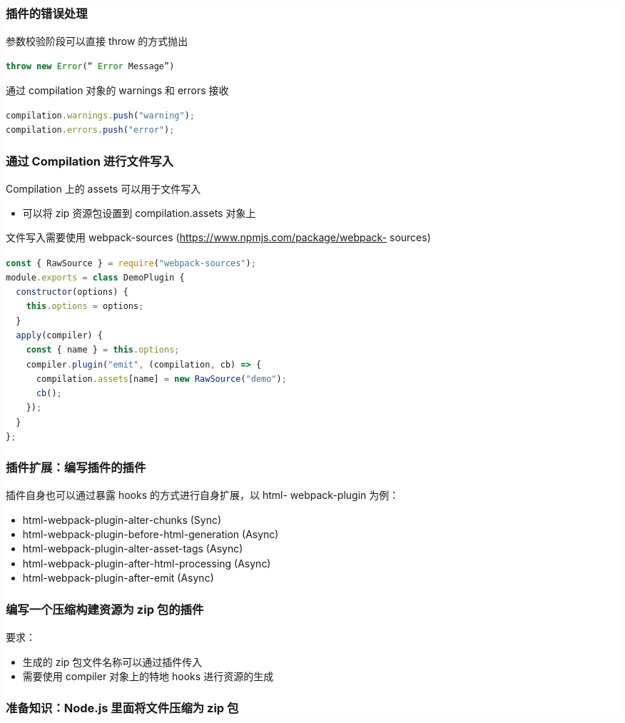 ### 插件的错误处理

参数校验阶段可以直接 throw 的方式抛出

```javascript
throw new Error(“ Error Message”)
```

通过 compilation 对象的 warnings 和 errors 接收

```javascript
compilation.warnings.push("warning");
compilation.errors.push("error");
```

### 通过 Compilation 进行文件写入

Compilation 上的 assets 可以用于文件写入

- 可以将 zip 资源包设置到 compilation.assets 对象上

文件写入需要使用 webpack-sources (https://www.npmjs.com/package/webpack- sources)

```javascript
const { RawSource } = require("webpack-sources");
module.exports = class DemoPlugin {
  constructor(options) {
    this.options = options;
  }
  apply(compiler) {
    const { name } = this.options;
    compiler.plugin("emit", (compilation, cb) => {
      compilation.assets[name] = new RawSource("demo");
      cb();
    });
  }
};
```

### 插件扩展：编写插件的插件

插件自身也可以通过暴露 hooks 的方式进行自身扩展，以 html- webpack-plugin 为例：

- html-webpack-plugin-alter-chunks (Sync)
- html-webpack-plugin-before-html-generation (Async)
- html-webpack-plugin-alter-asset-tags (Async)
- html-webpack-plugin-after-html-processing (Async)
- html-webpack-plugin-after-emit (Async)

### 编写一个压缩构建资源为 zip 包的插件

要求：

- 生成的 zip 包文件名称可以通过插件传入
- 需要使用 compiler 对象上的特地 hooks 进行资源的生成

### 准备知识：Node.js 里面将文件压缩为 zip 包
